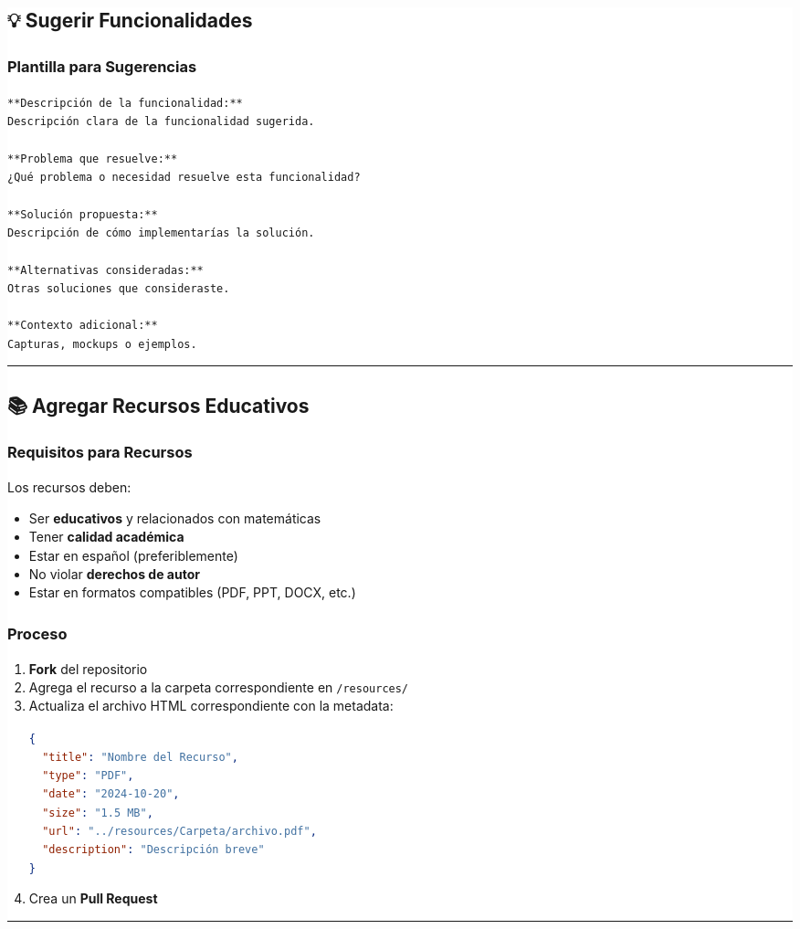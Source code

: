 
## 💡 Sugerir Funcionalidades

### Plantilla para Sugerencias

```markdown
**Descripción de la funcionalidad:**
Descripción clara de la funcionalidad sugerida.

**Problema que resuelve:**
¿Qué problema o necesidad resuelve esta funcionalidad?

**Solución propuesta:**
Descripción de cómo implementarías la solución.

**Alternativas consideradas:**
Otras soluciones que consideraste.

**Contexto adicional:**
Capturas, mockups o ejemplos.
```

---

## 📚 Agregar Recursos Educativos

### Requisitos para Recursos

Los recursos deben:

- Ser **educativos** y relacionados con matemáticas
- Tener **calidad académica**
- Estar en español (preferiblemente)
- No violar **derechos de autor**
- Estar en formatos compatibles (PDF, PPT, DOCX, etc.)

### Proceso

1. **Fork** del repositorio
2. Agrega el recurso a la carpeta correspondiente en `/resources/`
3. Actualiza el archivo HTML correspondiente con la metadata:
   ```json
   {
     "title": "Nombre del Recurso",
     "type": "PDF",
     "date": "2024-10-20",
     "size": "1.5 MB",
     "url": "../resources/Carpeta/archivo.pdf",
     "description": "Descripción breve"
   }
   ```
4. Crea un **Pull Request**

---